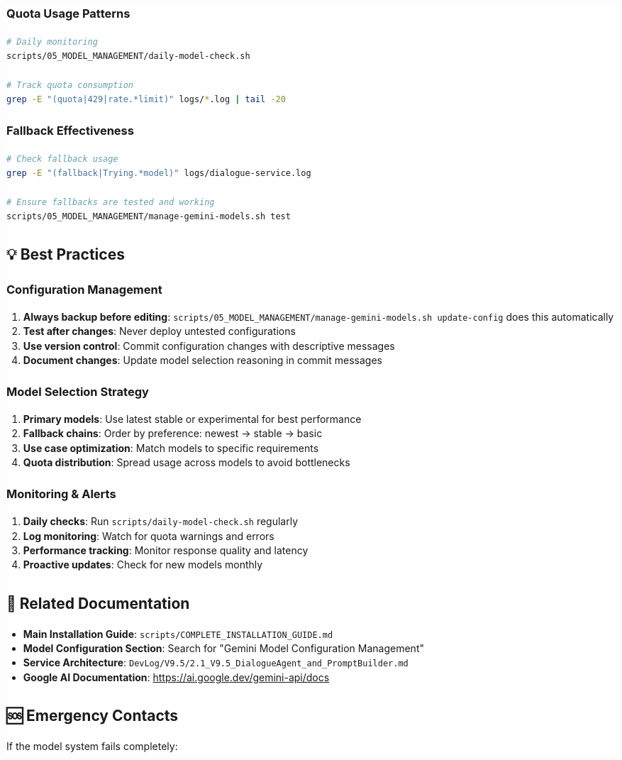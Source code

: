 ### Quota Usage Patterns
```bash
# Daily monitoring
scripts/05_MODEL_MANAGEMENT/daily-model-check.sh

# Track quota consumption
grep -E "(quota|429|rate.*limit)" logs/*.log | tail -20
```

### Fallback Effectiveness
```bash
# Check fallback usage
grep -E "(fallback|Trying.*model)" logs/dialogue-service.log

# Ensure fallbacks are tested and working
scripts/05_MODEL_MANAGEMENT/manage-gemini-models.sh test
```

## 💡 Best Practices

### Configuration Management
1. **Always backup before editing**: `scripts/05_MODEL_MANAGEMENT/manage-gemini-models.sh update-config` does this automatically
2. **Test after changes**: Never deploy untested configurations
3. **Use version control**: Commit configuration changes with descriptive messages
4. **Document changes**: Update model selection reasoning in commit messages

### Model Selection Strategy
1. **Primary models**: Use latest stable or experimental for best performance
2. **Fallback chains**: Order by preference: newest → stable → basic
3. **Use case optimization**: Match models to specific requirements
4. **Quota distribution**: Spread usage across models to avoid bottlenecks

### Monitoring & Alerts
1. **Daily checks**: Run `scripts/daily-model-check.sh` regularly
2. **Log monitoring**: Watch for quota warnings and errors
3. **Performance tracking**: Monitor response quality and latency
4. **Proactive updates**: Check for new models monthly

## 🔗 Related Documentation

- **Main Installation Guide**: `scripts/COMPLETE_INSTALLATION_GUIDE.md`
- **Model Configuration Section**: Search for "Gemini Model Configuration Management"
- **Service Architecture**: `DevLog/V9.5/2.1_V9.5_DialogueAgent_and_PromptBuilder.md`
- **Google AI Documentation**: https://ai.google.dev/gemini-api/docs

## 🆘 Emergency Contacts

If the model system fails completely:
